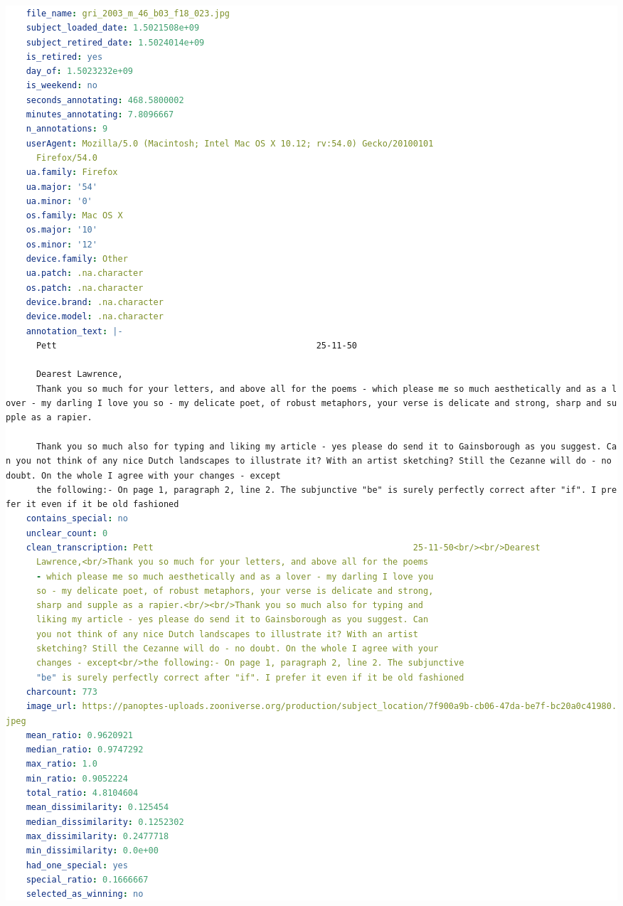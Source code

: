```yaml
    file_name: gri_2003_m_46_b03_f18_023.jpg
    subject_loaded_date: 1.5021508e+09
    subject_retired_date: 1.5024014e+09
    is_retired: yes
    day_of: 1.5023232e+09
    is_weekend: no
    seconds_annotating: 468.5800002
    minutes_annotating: 7.8096667
    n_annotations: 9
    userAgent: Mozilla/5.0 (Macintosh; Intel Mac OS X 10.12; rv:54.0) Gecko/20100101
      Firefox/54.0
    ua.family: Firefox
    ua.major: '54'
    ua.minor: '0'
    os.family: Mac OS X
    os.major: '10'
    os.minor: '12'
    device.family: Other
    ua.patch: .na.character
    os.patch: .na.character
    device.brand: .na.character
    device.model: .na.character
    annotation_text: |-
      Pett                                                   25-11-50

      Dearest Lawrence,
      Thank you so much for your letters, and above all for the poems - which please me so much aesthetically and as a lover - my darling I love you so - my delicate poet, of robust metaphors, your verse is delicate and strong, sharp and supple as a rapier.

      Thank you so much also for typing and liking my article - yes please do send it to Gainsborough as you suggest. Can you not think of any nice Dutch landscapes to illustrate it? With an artist sketching? Still the Cezanne will do - no doubt. On the whole I agree with your changes - except
      the following:- On page 1, paragraph 2, line 2. The subjunctive "be" is surely perfectly correct after "if". I prefer it even if it be old fashioned
    contains_special: no
    unclear_count: 0
    clean_transcription: Pett                                                   25-11-50<br/><br/>Dearest
      Lawrence,<br/>Thank you so much for your letters, and above all for the poems
      - which please me so much aesthetically and as a lover - my darling I love you
      so - my delicate poet, of robust metaphors, your verse is delicate and strong,
      sharp and supple as a rapier.<br/><br/>Thank you so much also for typing and
      liking my article - yes please do send it to Gainsborough as you suggest. Can
      you not think of any nice Dutch landscapes to illustrate it? With an artist
      sketching? Still the Cezanne will do - no doubt. On the whole I agree with your
      changes - except<br/>the following:- On page 1, paragraph 2, line 2. The subjunctive
      "be" is surely perfectly correct after "if". I prefer it even if it be old fashioned
    charcount: 773
    image_url: https://panoptes-uploads.zooniverse.org/production/subject_location/7f900a9b-cb06-47da-be7f-bc20a0c41980.jpeg
    mean_ratio: 0.9620921
    median_ratio: 0.9747292
    max_ratio: 1.0
    min_ratio: 0.9052224
    total_ratio: 4.8104604
    mean_dissimilarity: 0.125454
    median_dissimilarity: 0.1252302
    max_dissimilarity: 0.2477718
    min_dissimilarity: 0.0e+00
    had_one_special: yes
    special_ratio: 0.1666667
    selected_as_winning: no
```